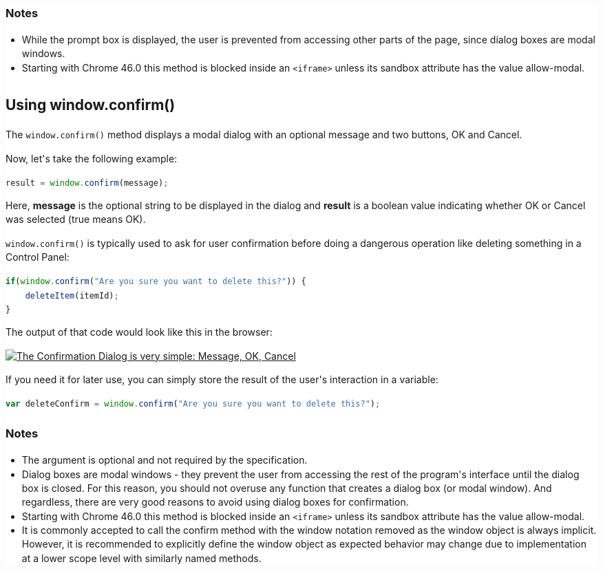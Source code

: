 ### Notes

- While the prompt box is displayed, the user is prevented from accessing other parts of the page, since dialog boxes are modal windows.
- Starting with Chrome 46.0 this method is blocked inside an `<iframe>` unless its sandbox attribute has the value allow-modal.



## Using window.confirm()


The `window.confirm()` method displays a modal dialog with an optional message and two buttons, OK and Cancel.

Now, let's take the following example:

```js
result = window.confirm(message);

```

Here, **message** is the optional string to be displayed in the dialog and **result** is a boolean value indicating whether OK or Cancel was selected (true means OK).

`window.confirm()` is typically used to ask for user confirmation before doing a dangerous operation like deleting something in a Control Panel:

```js
if(window.confirm("Are you sure you want to delete this?")) {
    deleteItem(itemId);
}

```

The output of that code would look like this in the browser:

[<img src="https://i.stack.imgur.com/lmzTy.png" alt="The Confirmation Dialog is very simple: Message, OK, Cancel" />](https://i.stack.imgur.com/lmzTy.png)

If you need it for later use, you can simply store the result of the user's interaction in a variable:

```js
var deleteConfirm = window.confirm("Are you sure you want to delete this?");

```

### Notes

- The argument is optional and not required by the specification.
- Dialog boxes are modal windows - they prevent the user from accessing the rest of the program's interface until the dialog box is closed. For this reason, you should not overuse any function that creates a dialog box (or modal window). And regardless, there are very good reasons to avoid using dialog boxes for confirmation.
- Starting with Chrome 46.0 this method is blocked inside an `<iframe>` unless its sandbox attribute has the value allow-modal.
- It is commonly accepted to call the confirm method with the window notation removed as the window object is always implicit. However, it is recommended to explicitly define the window object as expected behavior may change due to implementation at a lower scope level with similarly named methods.
